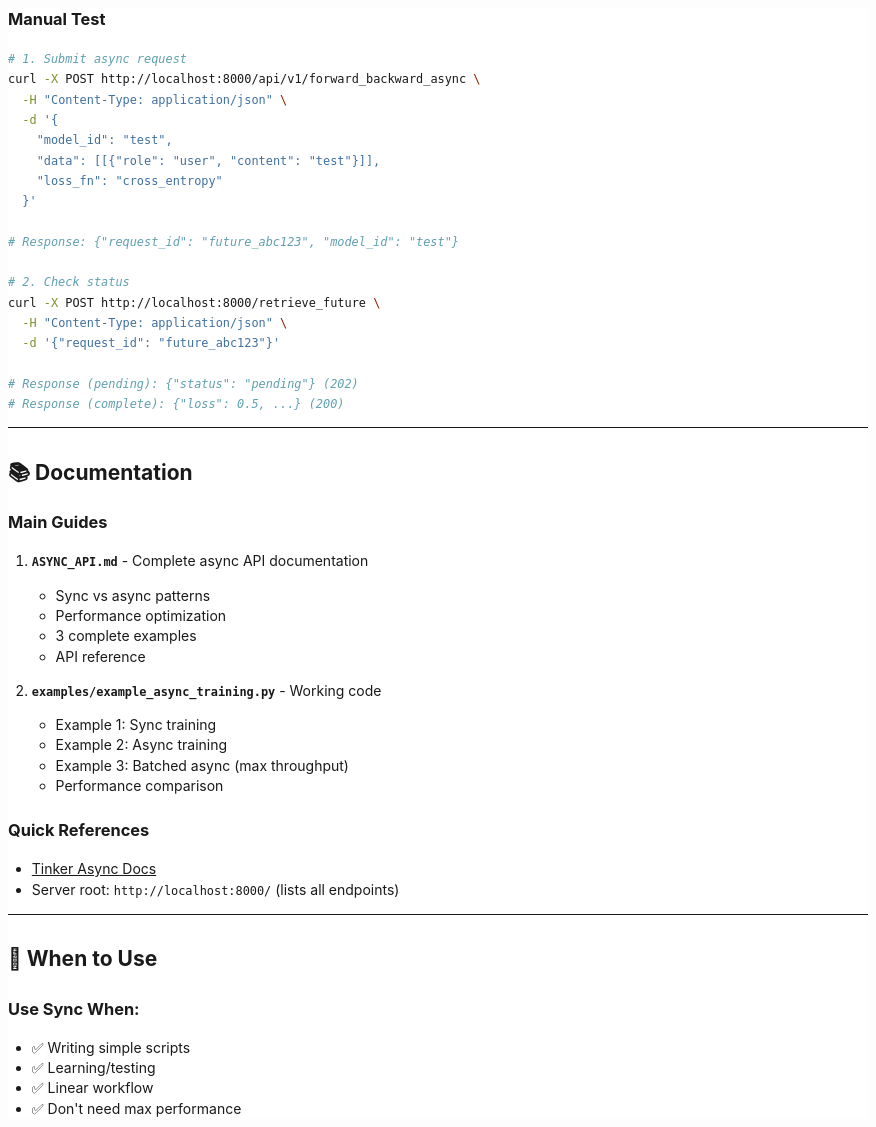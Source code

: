 ### Manual Test

```bash
# 1. Submit async request
curl -X POST http://localhost:8000/api/v1/forward_backward_async \
  -H "Content-Type: application/json" \
  -d '{
    "model_id": "test",
    "data": [[{"role": "user", "content": "test"}]],
    "loss_fn": "cross_entropy"
  }'

# Response: {"request_id": "future_abc123", "model_id": "test"}

# 2. Check status
curl -X POST http://localhost:8000/retrieve_future \
  -H "Content-Type: application/json" \
  -d '{"request_id": "future_abc123"}'

# Response (pending): {"status": "pending"} (202)
# Response (complete): {"loss": 0.5, ...} (200)
```

---

## 📚 Documentation

### Main Guides
1. **`ASYNC_API.md`** - Complete async API documentation
   - Sync vs async patterns
   - Performance optimization
   - 3 complete examples
   - API reference

2. **`examples/example_async_training.py`** - Working code
   - Example 1: Sync training
   - Example 2: Async training
   - Example 3: Batched async (max throughput)
   - Performance comparison

### Quick References
- [Tinker Async Docs](https://tinker-docs.thinkingmachines.ai/async)
- Server root: `http://localhost:8000/` (lists all endpoints)

---

## 🎯 When to Use

### Use Sync When:
- ✅ Writing simple scripts
- ✅ Learning/testing
- ✅ Linear workflow
- ✅ Don't need max performance
